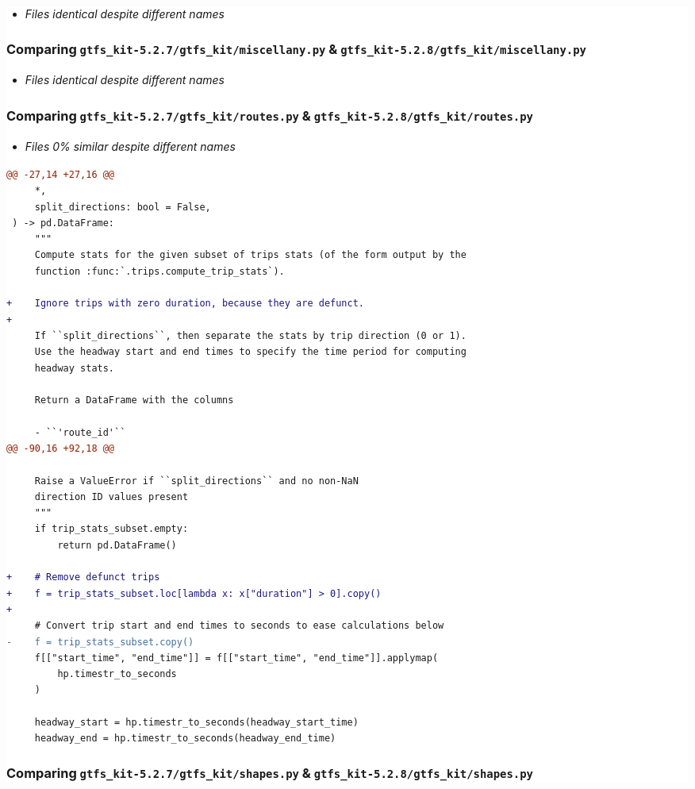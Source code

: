  * *Files identical despite different names*

### Comparing `gtfs_kit-5.2.7/gtfs_kit/miscellany.py` & `gtfs_kit-5.2.8/gtfs_kit/miscellany.py`

 * *Files identical despite different names*

### Comparing `gtfs_kit-5.2.7/gtfs_kit/routes.py` & `gtfs_kit-5.2.8/gtfs_kit/routes.py`

 * *Files 0% similar despite different names*

```diff
@@ -27,14 +27,16 @@
     *,
     split_directions: bool = False,
 ) -> pd.DataFrame:
     """
     Compute stats for the given subset of trips stats (of the form output by the
     function :func:`.trips.compute_trip_stats`).
 
+    Ignore trips with zero duration, because they are defunct.
+
     If ``split_directions``, then separate the stats by trip direction (0 or 1).
     Use the headway start and end times to specify the time period for computing
     headway stats.
 
     Return a DataFrame with the columns
 
     - ``'route_id'``
@@ -90,16 +92,18 @@
 
     Raise a ValueError if ``split_directions`` and no non-NaN
     direction ID values present
     """
     if trip_stats_subset.empty:
         return pd.DataFrame()
 
+    # Remove defunct trips
+    f = trip_stats_subset.loc[lambda x: x["duration"] > 0].copy()
+
     # Convert trip start and end times to seconds to ease calculations below
-    f = trip_stats_subset.copy()
     f[["start_time", "end_time"]] = f[["start_time", "end_time"]].applymap(
         hp.timestr_to_seconds
     )
 
     headway_start = hp.timestr_to_seconds(headway_start_time)
     headway_end = hp.timestr_to_seconds(headway_end_time)
```

### Comparing `gtfs_kit-5.2.7/gtfs_kit/shapes.py` & `gtfs_kit-5.2.8/gtfs_kit/shapes.py`
